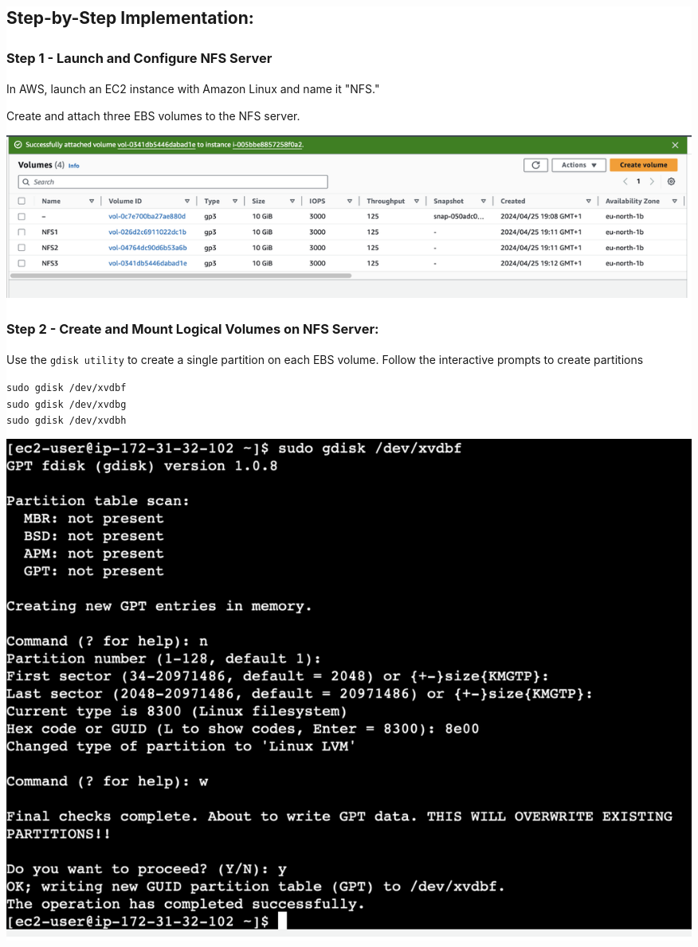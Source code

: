 ## Step-by-Step Implementation:

### Step 1 - Launch and Configure NFS Server

In AWS, launch an EC2 instance with Amazon Linux and name it "NFS."

Create and attach three EBS volumes to the NFS server.

![](Images/NFS%20EBS%20volumes.png)

### Step 2 - Create and Mount  Logical Volumes on NFS Server:

Use the `gdisk utility` to create a single partition on each EBS volume. Follow the interactive prompts to create partitions

```
sudo gdisk /dev/xvdbf 
sudo gdisk /dev/xvdbg
sudo gdisk /dev/xvdbh
```

![](Images/partition1.png)